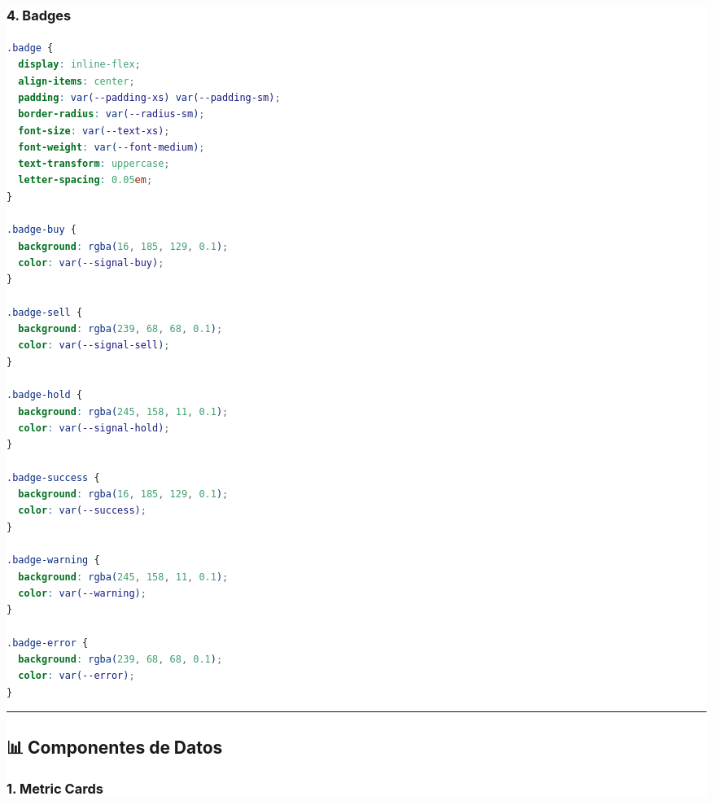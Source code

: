 ### 4. Badges

```css
.badge {
  display: inline-flex;
  align-items: center;
  padding: var(--padding-xs) var(--padding-sm);
  border-radius: var(--radius-sm);
  font-size: var(--text-xs);
  font-weight: var(--font-medium);
  text-transform: uppercase;
  letter-spacing: 0.05em;
}

.badge-buy {
  background: rgba(16, 185, 129, 0.1);
  color: var(--signal-buy);
}

.badge-sell {
  background: rgba(239, 68, 68, 0.1);
  color: var(--signal-sell);
}

.badge-hold {
  background: rgba(245, 158, 11, 0.1);
  color: var(--signal-hold);
}

.badge-success {
  background: rgba(16, 185, 129, 0.1);
  color: var(--success);
}

.badge-warning {
  background: rgba(245, 158, 11, 0.1);
  color: var(--warning);
}

.badge-error {
  background: rgba(239, 68, 68, 0.1);
  color: var(--error);
}
```

---

## 📊 Componentes de Datos

### 1. Metric Cards
